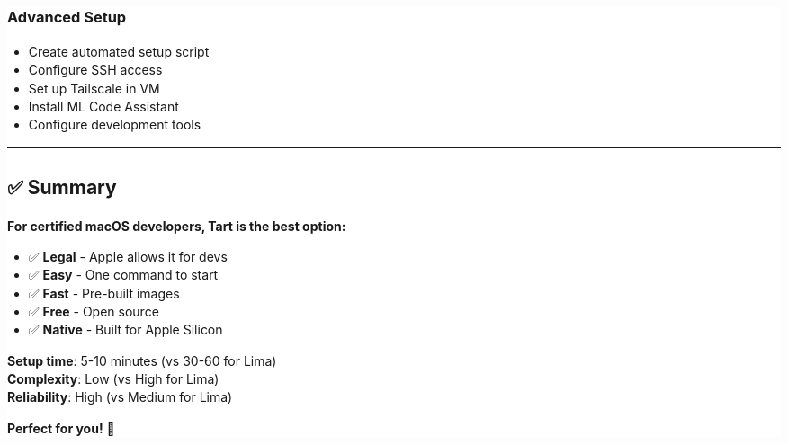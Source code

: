 ### **Advanced Setup**
- Create automated setup script
- Configure SSH access
- Set up Tailscale in VM
- Install ML Code Assistant
- Configure development tools

---

## ✅ **Summary**

**For certified macOS developers, Tart is the best option:**

- ✅ **Legal** - Apple allows it for devs
- ✅ **Easy** - One command to start
- ✅ **Fast** - Pre-built images
- ✅ **Free** - Open source
- ✅ **Native** - Built for Apple Silicon

**Setup time**: 5-10 minutes (vs 30-60 for Lima)  
**Complexity**: Low (vs High for Lima)  
**Reliability**: High (vs Medium for Lima)

**Perfect for you!** 🎯
